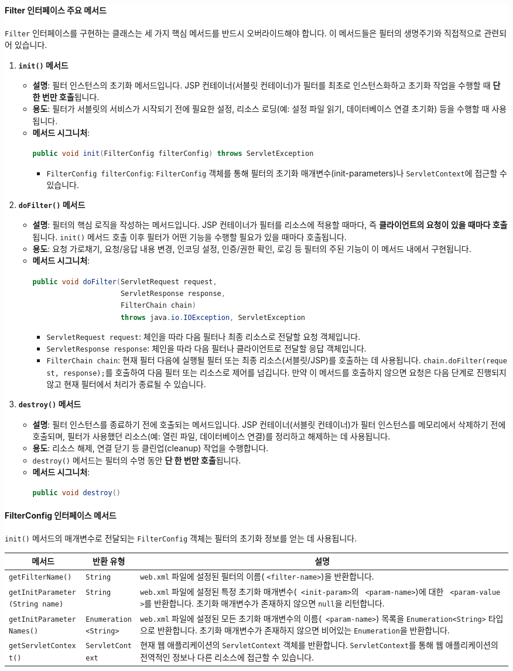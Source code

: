 #### **Filter 인터페이스 주요 메서드**

`Filter` 인터페이스를 구현하는 클래스는 세 가지 핵심 메서드를 반드시 오버라이드해야 합니다. 이 메서드들은 필터의 생명주기와 직접적으로 관련되어 있습니다.

1.  **`init()` 메서드**
    * **설명**: 필터 인스턴스의 초기화 메서드입니다. JSP 컨테이너(서블릿 컨테이너)가 필터를 최초로 인스턴스화하고 초기화 작업을 수행할 때 **단 한 번만 호출**됩니다.
    * **용도**: 필터가 서블릿의 서비스가 시작되기 전에 필요한 설정, 리소스 로딩(예: 설정 파일 읽기, 데이터베이스 연결 초기화) 등을 수행할 때 사용됩니다.
    * **메서드 시그니처**:
        ```java
        public void init(FilterConfig filterConfig) throws ServletException
        ```
        * `FilterConfig filterConfig`: `FilterConfig` 객체를 통해 필터의 초기화 매개변수(init-parameters)나 `ServletContext`에 접근할 수 있습니다.

2.  **`doFilter()` 메서드**
    * **설명**: 필터의 핵심 로직을 작성하는 메서드입니다. JSP 컨테이너가 필터를 리소스에 적용할 때마다, 즉 **클라이언트의 요청이 있을 때마다 호출**됩니다. `init()` 메서드 호출 이후 필터가 어떤 기능을 수행할 필요가 있을 때마다 호출됩니다.
    * **용도**: 요청 가로채기, 요청/응답 내용 변경, 인코딩 설정, 인증/권한 확인, 로깅 등 필터의 주된 기능이 이 메서드 내에서 구현됩니다.
    * **메서드 시그니처**:
        ```java
        public void doFilter(ServletRequest request, 
                             ServletResponse response,
                             FilterChain chain) 
                             throws java.io.IOException, ServletException
        ```
        * `ServletRequest request`: 체인을 따라 다음 필터나 최종 리소스로 전달할 요청 객체입니다.
        * `ServletResponse response`: 체인을 따라 다음 필터나 클라이언트로 전달할 응답 객체입니다.
        * `FilterChain chain`: 현재 필터 다음에 실행될 필터 또는 최종 리소스(서블릿/JSP)를 호출하는 데 사용됩니다. `chain.doFilter(request, response);`를 호출하여 다음 필터 또는 리소스로 제어를 넘깁니다. 만약 이 메서드를 호출하지 않으면 요청은 다음 단계로 진행되지 않고 현재 필터에서 처리가 종료될 수 있습니다.

3.  **`destroy()` 메서드**
    * **설명**: 필터 인스턴스를 종료하기 전에 호출되는 메서드입니다. JSP 컨테이너(서블릿 컨테이너)가 필터 인스턴스를 메모리에서 삭제하기 전에 호출되며, 필터가 사용했던 리소스(예: 열린 파일, 데이터베이스 연결)를 정리하고 해제하는 데 사용됩니다.
    * **용도**: 리소스 해제, 연결 닫기 등 클린업(cleanup) 작업을 수행합니다.
    * `destroy()` 메서드는 필터의 수명 동안 **단 한 번만 호출**됩니다.
    * **메서드 시그니처**:
        ```java
        public void destroy()
        ```

#### **FilterConfig 인터페이스 메서드**

`init()` 메서드의 매개변수로 전달되는 `FilterConfig` 객체는 필터의 초기화 정보를 얻는 데 사용됩니다.

| 메서드 | 반환 유형 | 설명 |
|---|---|---|
| `getFilterName()` | `String` | `web.xml` 파일에 설정된 필터의 이름( `<filter-name>`)을 반환합니다. |
| `getInitParameter(String name)` | `String` | `web.xml` 파일에 설정된 특정 초기화 매개변수(` <init-param>`의 ` <param-name>`)에 대한 ` <param-value>`를 반환합니다. 초기화 매개변수가 존재하지 않으면 `null`을 리턴합니다. |
| `getInitParameterNames()` | `Enumeration<String>` | `web.xml` 파일에 설정된 모든 초기화 매개변수의 이름(` <param-name>`) 목록을 `Enumeration<String>` 타입으로 반환합니다. 초기화 매개변수가 존재하지 않으면 비어있는 `Enumeration`을 반환합니다. |
| `getServletContext()` | `ServletContext` | 현재 웹 애플리케이션의 `ServletContext` 객체를 반환합니다. `ServletContext`를 통해 웹 애플리케이션의 전역적인 정보나 다른 리소스에 접근할 수 있습니다. |
